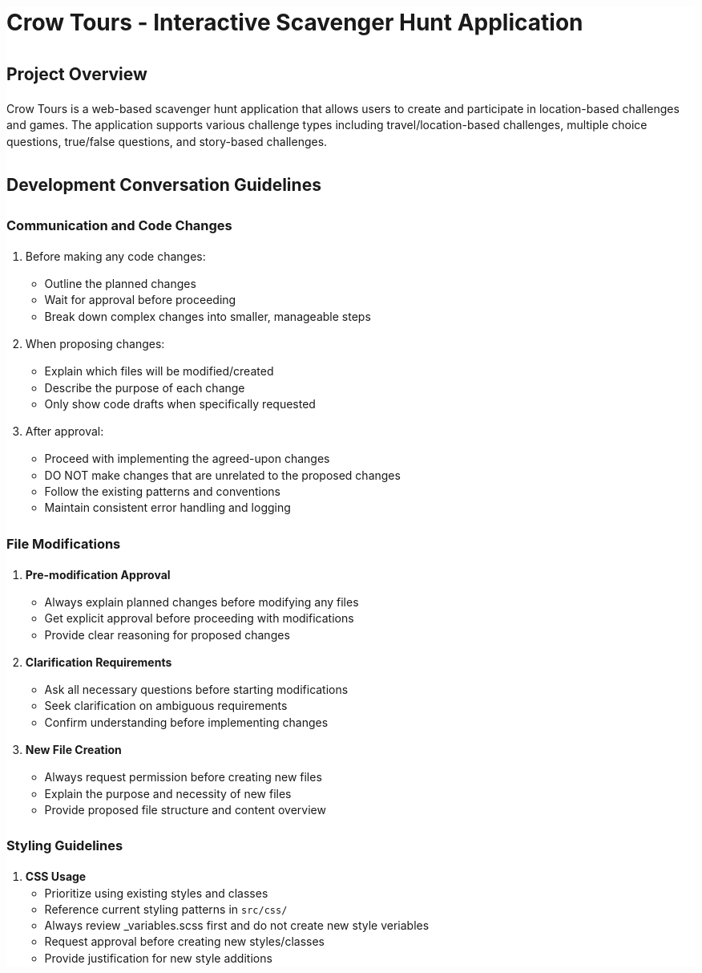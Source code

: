 # Crow Tours - Interactive Scavenger Hunt Application

## Project Overview
Crow Tours is a web-based scavenger hunt application that allows users to create and participate in location-based challenges and games. The application supports various challenge types including travel/location-based challenges, multiple choice questions, true/false questions, and story-based challenges.

## Development Conversation Guidelines

### Communication and Code Changes
1. Before making any code changes:
   - Outline the planned changes
   - Wait for approval before proceeding
   - Break down complex changes into smaller, manageable steps

2. When proposing changes:
   - Explain which files will be modified/created
   - Describe the purpose of each change
   - Only show code drafts when specifically requested

3. After approval:
   - Proceed with implementing the agreed-upon changes
   - DO NOT make changes that are unrelated to the proposed changes
   - Follow the existing patterns and conventions
   - Maintain consistent error handling and logging

### File Modifications
1. **Pre-modification Approval**
   - Always explain planned changes before modifying any files
   - Get explicit approval before proceeding with modifications
   - Provide clear reasoning for proposed changes

2. **Clarification Requirements**
   - Ask all necessary questions before starting modifications
   - Seek clarification on ambiguous requirements
   - Confirm understanding before implementing changes

3. **New File Creation**
   - Always request permission before creating new files
   - Explain the purpose and necessity of new files
   - Provide proposed file structure and content overview

### Styling Guidelines
1. **CSS Usage**
   - Prioritize using existing styles and classes
   - Reference current styling patterns in `src/css/`
   - Always review _variables.scss first and do not create new style veriables
   - Request approval before creating new styles/classes
   - Provide justification for new style additions
